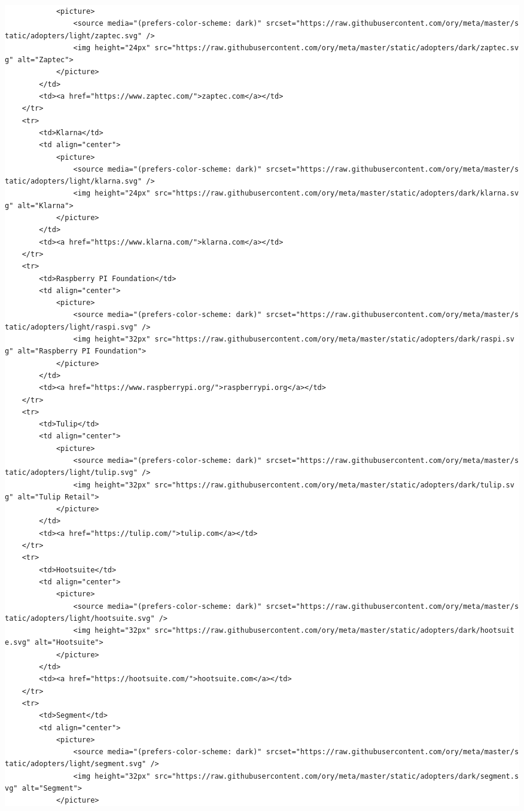                 <picture>
                    <source media="(prefers-color-scheme: dark)" srcset="https://raw.githubusercontent.com/ory/meta/master/static/adopters/light/zaptec.svg" />
                    <img height="24px" src="https://raw.githubusercontent.com/ory/meta/master/static/adopters/dark/zaptec.svg" alt="Zaptec">
                </picture>
            </td>
            <td><a href="https://www.zaptec.com/">zaptec.com</a></td>
        </tr>
        <tr>
            <td>Klarna</td>
            <td align="center">
                <picture>
                    <source media="(prefers-color-scheme: dark)" srcset="https://raw.githubusercontent.com/ory/meta/master/static/adopters/light/klarna.svg" />
                    <img height="24px" src="https://raw.githubusercontent.com/ory/meta/master/static/adopters/dark/klarna.svg" alt="Klarna">
                </picture>
            </td>
            <td><a href="https://www.klarna.com/">klarna.com</a></td>
        </tr>
        <tr>
            <td>Raspberry PI Foundation</td>
            <td align="center">
                <picture>
                    <source media="(prefers-color-scheme: dark)" srcset="https://raw.githubusercontent.com/ory/meta/master/static/adopters/light/raspi.svg" />
                    <img height="32px" src="https://raw.githubusercontent.com/ory/meta/master/static/adopters/dark/raspi.svg" alt="Raspberry PI Foundation">
                </picture>
            </td>
            <td><a href="https://www.raspberrypi.org/">raspberrypi.org</a></td>
        </tr>
        <tr>
            <td>Tulip</td>
            <td align="center">
                <picture>
                    <source media="(prefers-color-scheme: dark)" srcset="https://raw.githubusercontent.com/ory/meta/master/static/adopters/light/tulip.svg" />
                    <img height="32px" src="https://raw.githubusercontent.com/ory/meta/master/static/adopters/dark/tulip.svg" alt="Tulip Retail">
                </picture>
            </td>
            <td><a href="https://tulip.com/">tulip.com</a></td>
        </tr>
        <tr>
            <td>Hootsuite</td>
            <td align="center">
                <picture>
                    <source media="(prefers-color-scheme: dark)" srcset="https://raw.githubusercontent.com/ory/meta/master/static/adopters/light/hootsuite.svg" />
                    <img height="32px" src="https://raw.githubusercontent.com/ory/meta/master/static/adopters/dark/hootsuite.svg" alt="Hootsuite">
                </picture>
            </td>
            <td><a href="https://hootsuite.com/">hootsuite.com</a></td>
        </tr>
        <tr>
            <td>Segment</td>
            <td align="center">
                <picture>
                    <source media="(prefers-color-scheme: dark)" srcset="https://raw.githubusercontent.com/ory/meta/master/static/adopters/light/segment.svg" />
                    <img height="32px" src="https://raw.githubusercontent.com/ory/meta/master/static/adopters/dark/segment.svg" alt="Segment">
                </picture>